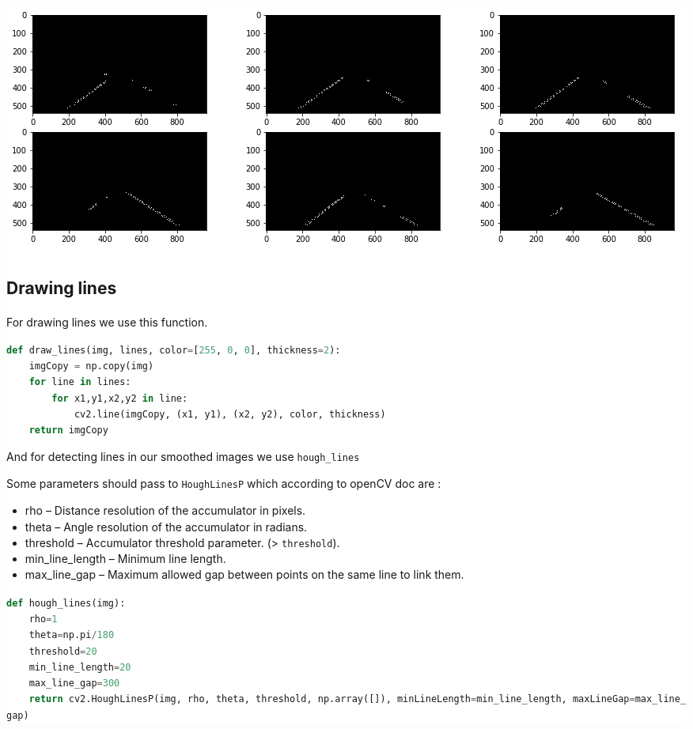 
![png](README_IMAGES/output_18_0.png)


## Drawing lines 

For drawing lines we use this function. 


```python
def draw_lines(img, lines, color=[255, 0, 0], thickness=2):
    imgCopy = np.copy(img)
    for line in lines:
        for x1,y1,x2,y2 in line:
            cv2.line(imgCopy, (x1, y1), (x2, y2), color, thickness)
    return imgCopy
```

And for detecting lines in our smoothed images we use `hough_lines`

Some parameters should pass to `HoughLinesP` which according to openCV doc are :
* rho – Distance resolution of the accumulator in pixels.
* theta – Angle resolution of the accumulator in radians.
* threshold – Accumulator threshold parameter. (> `threshold`).
* min_line_length – Minimum line length.
* max_line_gap – Maximum allowed gap between points on the same line to link them.




```python
def hough_lines(img):
    rho=1
    theta=np.pi/180
    threshold=20
    min_line_length=20
    max_line_gap=300
    return cv2.HoughLinesP(img, rho, theta, threshold, np.array([]), minLineLength=min_line_length, maxLineGap=max_line_gap)
```
